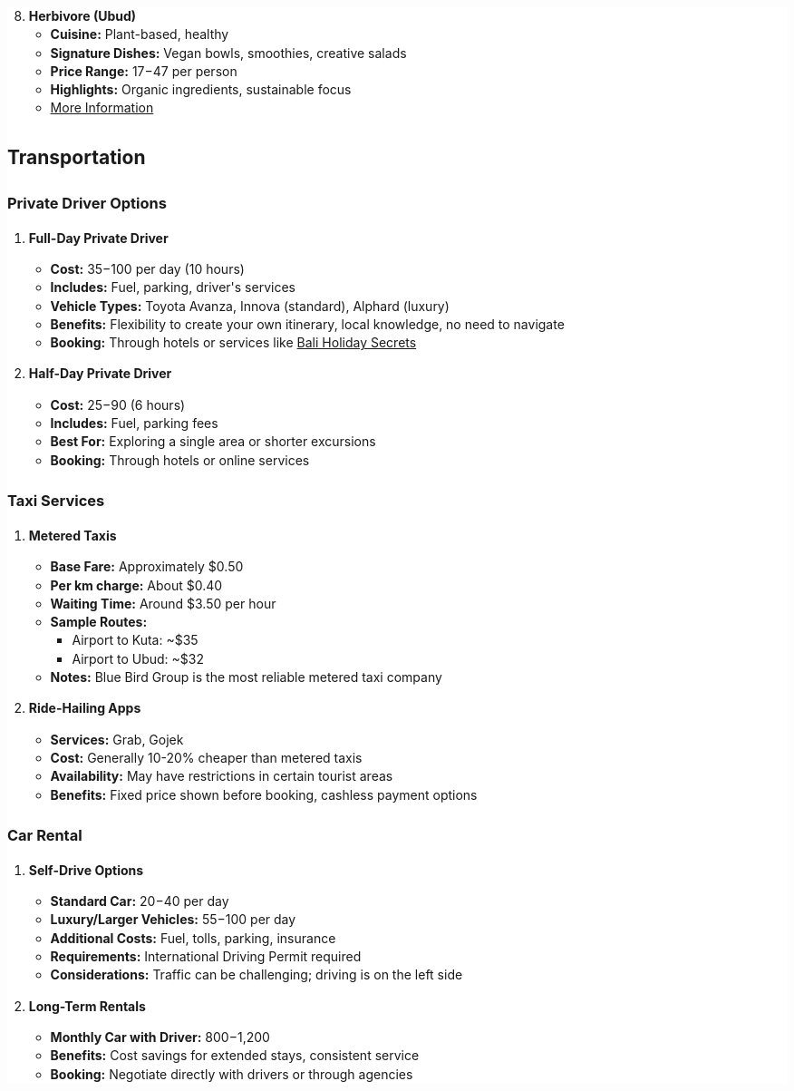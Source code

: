 8. **Herbivore (Ubud)**
   * **Cuisine:** Plant-based, healthy
   * **Signature Dishes:** Vegan bowls, smoothies, creative salads
   * **Price Range:** $17-$47 per person
   * **Highlights:** Organic ingredients, sustainable focus
   * [More Information](https://www.herbivorebali.com/)

## Transportation

### Private Driver Options

1. **Full-Day Private Driver**
   * **Cost:** $35-$100 per day (10 hours)
   * **Includes:** Fuel, parking, driver's services
   * **Vehicle Types:** Toyota Avanza, Innova (standard), Alphard (luxury)
   * **Benefits:** Flexibility to create your own itinerary, local knowledge, no need to navigate
   * **Booking:** Through hotels or services like [Bali Holiday Secrets](https://www.baliholidaysecrets.com/book-private-car-driver/)

2. **Half-Day Private Driver**
   * **Cost:** $25-$90 (6 hours)
   * **Includes:** Fuel, parking fees
   * **Best For:** Exploring a single area or shorter excursions
   * **Booking:** Through hotels or online services

### Taxi Services

1. **Metered Taxis**
   * **Base Fare:** Approximately $0.50
   * **Per km charge:** About $0.40
   * **Waiting Time:** Around $3.50 per hour
   * **Sample Routes:**
     * Airport to Kuta: ~$35
     * Airport to Ubud: ~$32
   * **Notes:** Blue Bird Group is the most reliable metered taxi company

2. **Ride-Hailing Apps**
   * **Services:** Grab, Gojek
   * **Cost:** Generally 10-20% cheaper than metered taxis
   * **Availability:** May have restrictions in certain tourist areas
   * **Benefits:** Fixed price shown before booking, cashless payment options

### Car Rental

1. **Self-Drive Options**
   * **Standard Car:** $20-$40 per day
   * **Luxury/Larger Vehicles:** $55-$100 per day
   * **Additional Costs:** Fuel, tolls, parking, insurance
   * **Requirements:** International Driving Permit required
   * **Considerations:** Traffic can be challenging; driving is on the left side

2. **Long-Term Rentals**
   * **Monthly Car with Driver:** $800-$1,200
   * **Benefits:** Cost savings for extended stays, consistent service
   * **Booking:** Negotiate directly with drivers or through agencies
